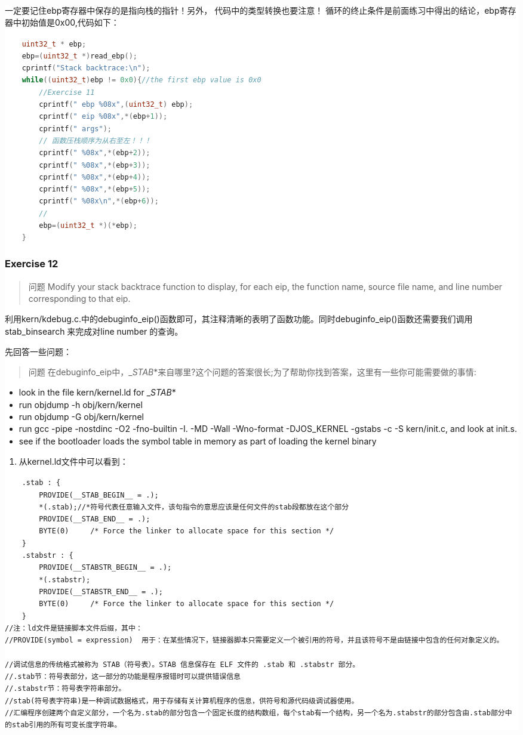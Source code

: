 一定要记住ebp寄存器中保存的是指向栈的指针！另外， 代码中的类型转换也要注意！  循环的终止条件是前面练习中得出的结论，ebp寄存器中初始值是0x00,代码如下：
```c
	uint32_t * ebp;
	ebp=(uint32_t *)read_ebp();
	cprintf("Stack backtrace:\n");
	while((uint32_t)ebp != 0x0){//the first ebp value is 0x0
		//Exercise 11
		cprintf(" ebp %08x",(uint32_t) ebp);
		cprintf(" eip %08x",*(ebp+1));
		cprintf(" args");
		// 函数压栈顺序为从右至左！！！
		cprintf(" %08x",*(ebp+2));
		cprintf(" %08x",*(ebp+3));
		cprintf(" %08x",*(ebp+4));
		cprintf(" %08x",*(ebp+5));
		cprintf(" %08x\n",*(ebp+6));
		//
		ebp=(uint32_t *)(*ebp);
	}
```

### Exercise 12
> 问题
Modify your stack backtrace function to display, for each eip, the function name, source file name, and line number corresponding to that eip.

利用kern/kdebug.c.中的debuginfo_eip()函数即可，其注释清晰的表明了函数功能。同时debuginfo_eip()函数还需要我们调用stab_binsearch 来完成对line number 的查询。

先回答一些问题：
> 问题
在debuginfo_eip中，__STAB_*来自哪里?这个问题的答案很长;为了帮助你找到答案，这里有一些你可能需要做的事情:
- look in the file kern/kernel.ld for __STAB_*
- run objdump -h obj/kern/kernel
- run objdump -G obj/kern/kernel
- run gcc -pipe -nostdinc -O2 -fno-builtin -I. -MD -Wall -Wno-format -DJOS_KERNEL -gstabs -c -S kern/init.c, and look at init.s.
- see if the bootloader loads the symbol table in memory as part of loading the kernel binary

1. 从kernel.ld文件中可以看到：
```
	.stab : {
		PROVIDE(__STAB_BEGIN__ = .);
		*(.stab);//*符号代表任意输入文件，该句指令的意思应该是任何文件的stab段都放在这个部分
		PROVIDE(__STAB_END__ = .);
		BYTE(0)		/* Force the linker to allocate space for this section */
	}
	.stabstr : {
		PROVIDE(__STABSTR_BEGIN__ = .);
		*(.stabstr);
		PROVIDE(__STABSTR_END__ = .);
		BYTE(0)		/* Force the linker to allocate space for this section */
	}
//注：ld文件是链接脚本文件后缀，其中：
//PROVIDE(symbol = expression)  用于：在某些情况下，链接器脚本只需要定义一个被引用的符号，并且该符号不是由链接中包含的任何对象定义的。

//调试信息的传统格式被称为 STAB（符号表）。STAB 信息保存在 ELF 文件的 .stab 和 .stabstr 部分。
//.stab节：符号表部分，这一部分的功能是程序报错时可以提供错误信息
//.stabstr节：符号表字符串部分。
//stab(符号表字符串)是一种调试数据格式，用于存储有关计算机程序的信息，供符号和源代码级调试器使用。
//汇编程序创建两个自定义部分，一个名为.stab的部分包含一个固定长度的结构数组，每个stab有一个结构，另一个名为.stabstr的部分包含由.stab部分中的stab引用的所有可变长度字符串。
```
